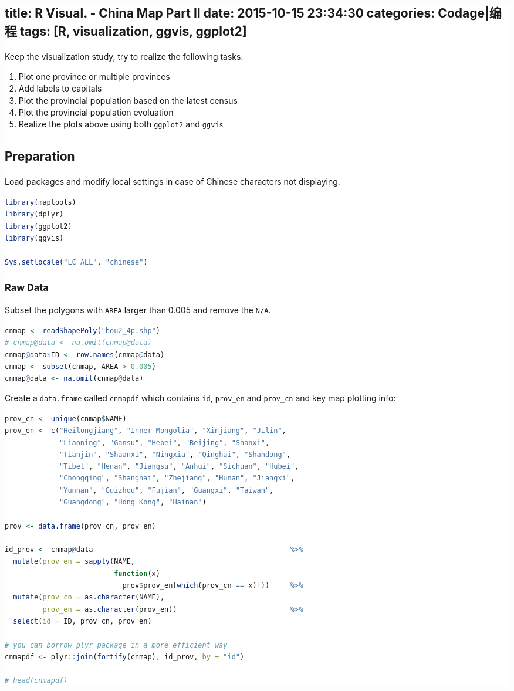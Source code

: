 title: R Visual. - China Map Part II
date: 2015-10-15 23:34:30
categories: Codage|编程
tags: [R, visualization, ggvis, ggplot2]
---

Keep the visualization study, try to realize the following tasks:

1. Plot one province or multiple provinces
2. Add labels to capitals
3. Plot the provincial population based on the latest census
4. Plot the provincial population evoluation
5. Realize the plots above using both `ggplot2` and `ggvis`



## Preparation

Load packages and modify local settings in case of Chinese characters not displaying.
``` r
library(maptools)
library(dplyr)
library(ggplot2)
library(ggvis)

Sys.setlocale("LC_ALL", "chinese")
```

### Raw Data
Subset the polygons with `AREA` larger than 0.005 and remove the `N/A`.

``` r
cnmap <- readShapePoly("bou2_4p.shp")
# cnmap@data <- na.omit(cnmap@data)
cnmap@data$ID <- row.names(cnmap@data)
cnmap <- subset(cnmap, AREA > 0.005)
cnmap@data <- na.omit(cnmap@data)
```

Create a `data.frame` called `cnmapdf` which contains `id`, `prov_en` and `prov_cn` and key map plotting info:

``` r
prov_cn <- unique(cnmap$NAME)
prov_en <- c("Heilongjiang", "Inner Mongolia", "Xinjiang", "Jilin",
             "Liaoning", "Gansu", "Hebei", "Beijing", "Shanxi",
             "Tianjin", "Shaanxi", "Ningxia", "Qinghai", "Shandong",
             "Tibet", "Henan", "Jiangsu", "Anhui", "Sichuan", "Hubei",
             "Chongqing", "Shanghai", "Zhejiang", "Hunan", "Jiangxi",
             "Yunnan", "Guizhou", "Fujian", "Guangxi", "Taiwan", 
             "Guangdong", "Hong Kong", "Hainan")

prov <- data.frame(prov_cn, prov_en)

id_prov <- cnmap@data                                               %>%
  mutate(prov_en = sapply(NAME, 
                          function(x)
                            prov$prov_en[which(prov_cn == x)]))     %>%
  mutate(prov_cn = as.character(NAME),
         prov_en = as.character(prov_en))                           %>%
  select(id = ID, prov_cn, prov_en)

# you can borrow plyr package in a more efficient way
cnmapdf <- plyr::join(fortify(cnmap), id_prov, by = "id")

# head(cnmapdf)
```
